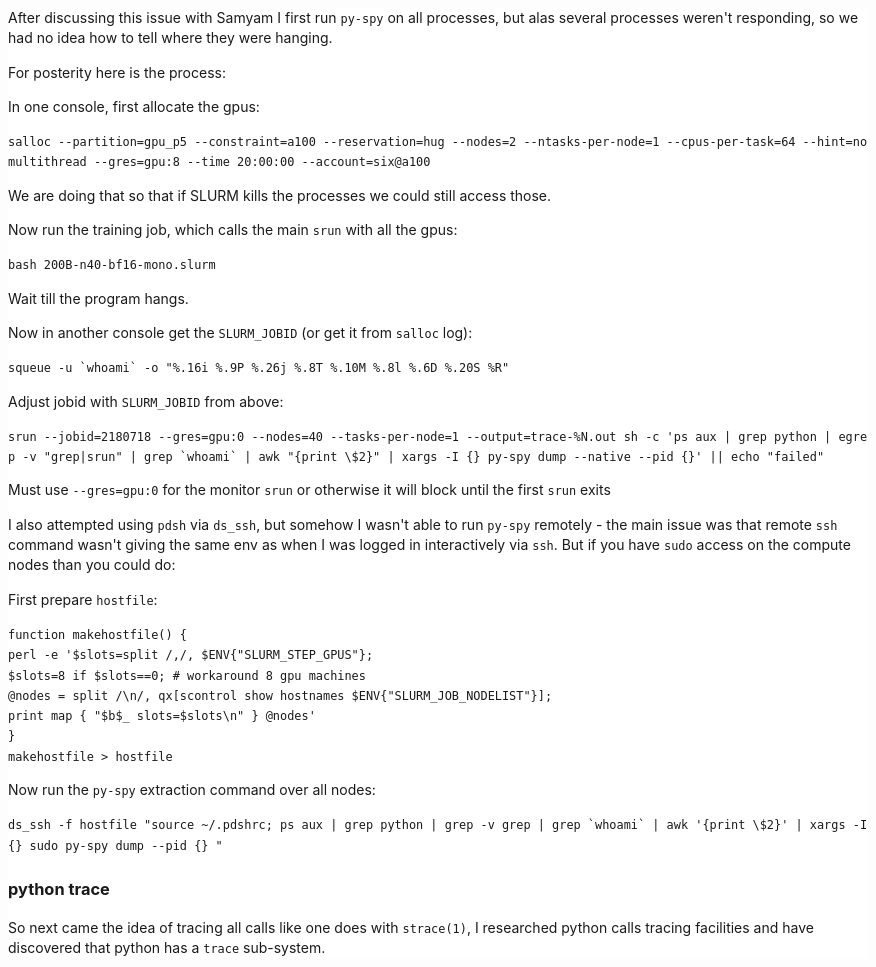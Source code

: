 After discussing this issue with Samyam I first run `py-spy` on all processes, but alas several processes weren't responding, so we had no idea how to tell where they were hanging.

For posterity here is the process:


In one console, first allocate the gpus:
```
salloc --partition=gpu_p5 --constraint=a100 --reservation=hug --nodes=2 --ntasks-per-node=1 --cpus-per-task=64 --hint=nomultithread --gres=gpu:8 --time 20:00:00 --account=six@a100
```
We are doing that so that if SLURM kills the processes we could still access those.

Now run the training job, which calls the main `srun` with all the gpus:
```
bash 200B-n40-bf16-mono.slurm
```

Wait till the program hangs.

Now in another console get the `SLURM_JOBID` (or get it from `salloc` log):
```
squeue -u `whoami` -o "%.16i %.9P %.26j %.8T %.10M %.8l %.6D %.20S %R"
```

Adjust jobid with `SLURM_JOBID` from above:
```
srun --jobid=2180718 --gres=gpu:0 --nodes=40 --tasks-per-node=1 --output=trace-%N.out sh -c 'ps aux | grep python | egrep -v "grep|srun" | grep `whoami` | awk "{print \$2}" | xargs -I {} py-spy dump --native --pid {}' || echo "failed"
```

Must use `--gres=gpu:0` for the monitor `srun` or otherwise it will block until the first `srun` exits

I also attempted using `pdsh` via `ds_ssh`, but somehow I wasn't able to run `py-spy` remotely - the main issue was that remote `ssh` command wasn't giving the same env as when I was logged in interactively via `ssh`. But if you have `sudo` access on the compute nodes than you could do:

First prepare `hostfile`:
```
function makehostfile() {
perl -e '$slots=split /,/, $ENV{"SLURM_STEP_GPUS"};
$slots=8 if $slots==0; # workaround 8 gpu machines
@nodes = split /\n/, qx[scontrol show hostnames $ENV{"SLURM_JOB_NODELIST"}];
print map { "$b$_ slots=$slots\n" } @nodes'
}
makehostfile > hostfile
```

Now run the `py-spy` extraction command over all nodes:
```
ds_ssh -f hostfile "source ~/.pdshrc; ps aux | grep python | grep -v grep | grep `whoami` | awk '{print \$2}' | xargs -I {} sudo py-spy dump --pid {} "
```

### python trace

So next came the idea of tracing all calls like one does with `strace(1)`, I researched python calls tracing facilities and have discovered that python has a `trace` sub-system.
